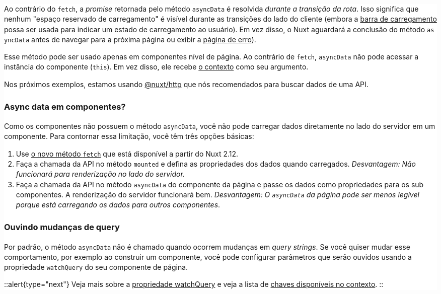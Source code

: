 Ao contrário do `fetch`, a _promise_ retornada pelo método `asyncData` é resolvida _durante a transição da rota_. Isso significa que nenhum "espaço reservado de carregamento" é visível durante as transições do lado do cliente (embora a [barra de carregamento](https://nuxtjs.org/guides/features/loading) possa ser usada para indicar um estado de carregamento ao usuário). Em vez disso, o Nuxt aguardará a conclusão do método `asyncData` antes de navegar para a próxima página ou exibir a [página de erro](/docs/directory-structure/layouts#error-page)).

Esse método pode ser usado apenas em componentes nível de página. Ao contrário de `fetch`, `asyncData` não pode acessar a instância do componente (`this`). Em vez disso, ele recebe [o contexto](/docs/concepts/context-helpers) como seu argumento.

Nos próximos exemplos, estamos usando [@nuxt/http](https://http.nuxtjs.org/) que nós recomendados para buscar dados de uma API.

### Async data em componentes?

Como os componentes não possuem o método `asyncData`, você não pode carregar dados diretamente no lado do servidor em um componente. Para contornar essa limitação, você têm três opções básicas:

1. Use [o novo método `fetch`](#o-método-fetch) que está disponível a partir do Nuxt 2.12.
2. Faça a chamada da API no método `mounted` e defina as propriedades dos dados quando carregados. _Desvantagem: Não funcionará para renderização no lado do servidor._
3. Faça a chamada da API no método `asyncData` do componente da página e passe os dados como propriedades para os sub componentes. A renderização do servidor funcionará bem. _Desvantagem: O `asyncData` da página pode ser menos legível porque está carregando os dados para outros componentes_.

### Ouvindo mudanças de query

Por padrão, o método `asyncData` não é chamado quando ocorrem mudanças em _query strings_. Se você quiser mudar esse comportamento, por exemplo ao construir um componente, você pode configurar parâmetros que serão ouvidos usando a propriedade `watchQuery` do seu componente de página.

::alert{type="next"}
Veja mais sobre a [propriedade watchQuery](/docs/components-glossary/watchquery) e veja a lista de [chaves disponíveis no contexto](/docs/concepts/context-helpers).
::
